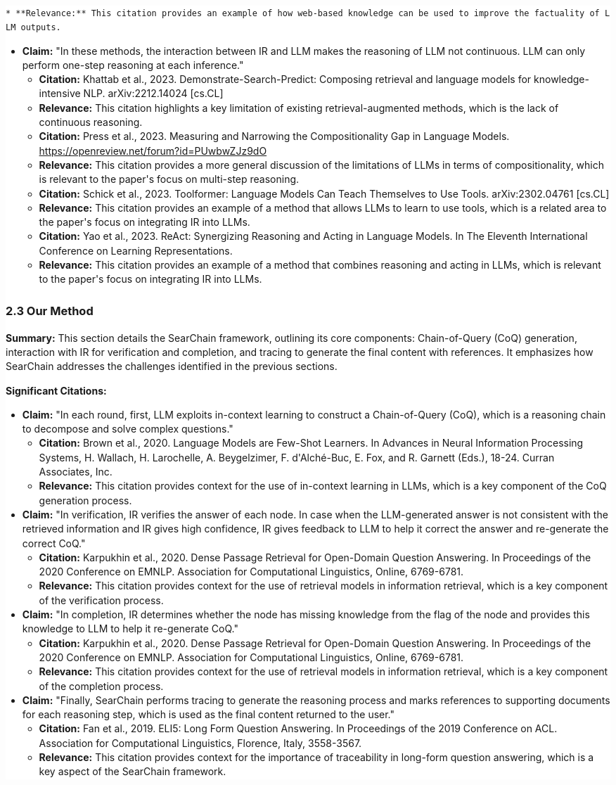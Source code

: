     * **Relevance:** This citation provides an example of how web-based knowledge can be used to improve the factuality of LLM outputs.
* **Claim:** "In these methods, the interaction between IR and LLM makes the reasoning of LLM not continuous. LLM can only perform one-step reasoning at each inference."
    * **Citation:** Khattab et al., 2023. Demonstrate-Search-Predict: Composing retrieval and language models for knowledge-intensive NLP. arXiv:2212.14024 [cs.CL]
    * **Relevance:** This citation highlights a key limitation of existing retrieval-augmented methods, which is the lack of continuous reasoning.
    * **Citation:** Press et al., 2023. Measuring and Narrowing the Compositionality Gap in Language Models. https://openreview.net/forum?id=PUwbwZJz9dO
    * **Relevance:** This citation provides a more general discussion of the limitations of LLMs in terms of compositionality, which is relevant to the paper's focus on multi-step reasoning.
    * **Citation:** Schick et al., 2023. Toolformer: Language Models Can Teach Themselves to Use Tools. arXiv:2302.04761 [cs.CL]
    * **Relevance:** This citation provides an example of a method that allows LLMs to learn to use tools, which is a related area to the paper's focus on integrating IR into LLMs.
    * **Citation:** Yao et al., 2023. ReAct: Synergizing Reasoning and Acting in Language Models. In The Eleventh International Conference on Learning Representations.
    * **Relevance:** This citation provides an example of a method that combines reasoning and acting in LLMs, which is relevant to the paper's focus on integrating IR into LLMs.


### 2.3 Our Method

**Summary:** This section details the SearChain framework, outlining its core components: Chain-of-Query (CoQ) generation, interaction with IR for verification and completion, and tracing to generate the final content with references. It emphasizes how SearChain addresses the challenges identified in the previous sections.

**Significant Citations:**

* **Claim:** "In each round, first, LLM exploits in-context learning to construct a Chain-of-Query (CoQ), which is a reasoning chain to decompose and solve complex questions."
    * **Citation:**  Brown et al., 2020. Language Models are Few-Shot Learners. In Advances in Neural Information Processing Systems, H. Wallach, H. Larochelle, A. Beygelzimer, F. d'Alché-Buc, E. Fox, and R. Garnett (Eds.), 18-24. Curran Associates, Inc.
    * **Relevance:** This citation provides context for the use of in-context learning in LLMs, which is a key component of the CoQ generation process.
* **Claim:** "In verification, IR verifies the answer of each node. In case when the LLM-generated answer is not consistent with the retrieved information and IR gives high confidence, IR gives feedback to LLM to help it correct the answer and re-generate the correct CoQ."
    * **Citation:** Karpukhin et al., 2020. Dense Passage Retrieval for Open-Domain Question Answering. In Proceedings of the 2020 Conference on EMNLP. Association for Computational Linguistics, Online, 6769-6781.
    * **Relevance:** This citation provides context for the use of retrieval models in information retrieval, which is a key component of the verification process.
* **Claim:** "In completion, IR determines whether the node has missing knowledge from the flag of the node and provides this knowledge to LLM to help it re-generate CoQ."
    * **Citation:**  Karpukhin et al., 2020. Dense Passage Retrieval for Open-Domain Question Answering. In Proceedings of the 2020 Conference on EMNLP. Association for Computational Linguistics, Online, 6769-6781.
    * **Relevance:** This citation provides context for the use of retrieval models in information retrieval, which is a key component of the completion process.
* **Claim:** "Finally, SearChain performs tracing to generate the reasoning process and marks references to supporting documents for each reasoning step, which is used as the final content returned to the user."
    * **Citation:**  Fan et al., 2019. ELI5: Long Form Question Answering. In Proceedings of the 2019 Conference on ACL. Association for Computational Linguistics, Florence, Italy, 3558-3567.
    * **Relevance:** This citation provides context for the importance of traceability in long-form question answering, which is a key aspect of the SearChain framework.
